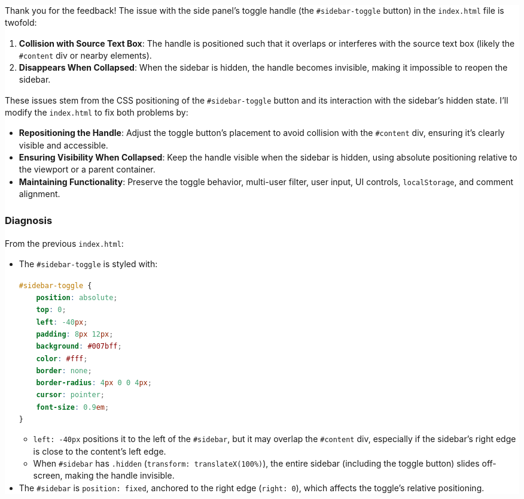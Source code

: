 Thank you for the feedback! The issue with the side panel’s toggle handle (the `#sidebar-toggle` button) in the
`index.html` file is twofold:

1. **Collision with Source Text Box**: The handle is positioned such that it overlaps or interferes with the source text
   box (likely the `#content` div or nearby elements).
2. **Disappears When Collapsed**: When the sidebar is hidden, the handle becomes invisible, making it impossible to
   reopen the sidebar.

These issues stem from the CSS positioning of the `#sidebar-toggle` button and its interaction with the sidebar’s hidden
state. I’ll modify the `index.html` to fix both problems by:

- **Repositioning the Handle**: Adjust the toggle button’s placement to avoid collision with the `#content` div,
  ensuring it’s clearly visible and accessible.
- **Ensuring Visibility When Collapsed**: Keep the handle visible when the sidebar is hidden, using absolute positioning
  relative to the viewport or a parent container.
- **Maintaining Functionality**: Preserve the toggle behavior, multi-user filter, user input, UI controls,
  `localStorage`, and comment alignment.

### Diagnosis

From the previous `index.html`:

- The `#sidebar-toggle` is styled with:
  ```css
  #sidebar-toggle {
      position: absolute;
      top: 0;
      left: -40px;
      padding: 8px 12px;
      background: #007bff;
      color: #fff;
      border: none;
      border-radius: 4px 0 0 4px;
      cursor: pointer;
      font-size: 0.9em;
  }
  ```
    - `left: -40px` positions it to the left of the `#sidebar`, but it may overlap the `#content` div, especially if the
      sidebar’s right edge is close to the content’s left edge.
    - When `#sidebar` has `.hidden` (`transform: translateX(100%)`), the entire sidebar (including the toggle button)
      slides off-screen, making the handle invisible.
- The `#sidebar` is `position: fixed`, anchored to the right edge (`right: 0`), which affects the toggle’s relative
  positioning.
